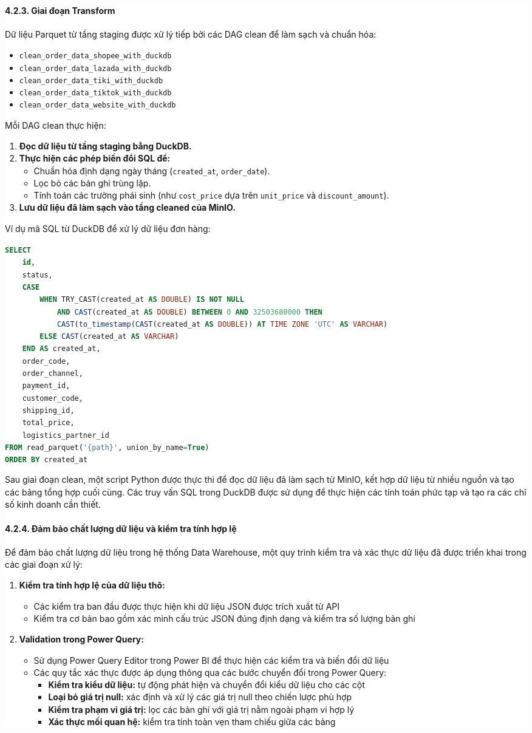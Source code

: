 #### 4.2.3. Giai đoạn Transform

Dữ liệu Parquet từ tầng staging được xử lý tiếp bởi các DAG clean để làm sạch và chuẩn hóa:
- `clean_order_data_shopee_with_duckdb`
- `clean_order_data_lazada_with_duckdb`
- `clean_order_data_tiki_with_duckdb`
- `clean_order_data_tiktok_with_duckdb`
- `clean_order_data_website_with_duckdb`

Mỗi DAG clean thực hiện:
1. **Đọc dữ liệu từ tầng staging bằng DuckDB.**
2. **Thực hiện các phép biến đổi SQL để:**
   - Chuẩn hóa định dạng ngày tháng (`created_at`, `order_date`).
   - Lọc bỏ các bản ghi trùng lặp.
   - Tính toán các trường phái sinh (như `cost_price` dựa trên `unit_price` và `discount_amount`).
3. **Lưu dữ liệu đã làm sạch vào tầng cleaned của MinIO.**

Ví dụ mã SQL từ DuckDB để xử lý dữ liệu đơn hàng:
```sql
SELECT 
    id, 
    status, 
    CASE 
        WHEN TRY_CAST(created_at AS DOUBLE) IS NOT NULL 
            AND CAST(created_at AS DOUBLE) BETWEEN 0 AND 32503680000 THEN
            CAST(to_timestamp(CAST(created_at AS DOUBLE)) AT TIME ZONE 'UTC' AS VARCHAR)
        ELSE CAST(created_at AS VARCHAR)
    END AS created_at,
    order_code,
    order_channel,
    payment_id,
    customer_code, 
    shipping_id, 
    total_price, 
    logistics_partner_id
FROM read_parquet('{path}', union_by_name=True)
ORDER BY created_at
```

Sau giai đoạn clean, một script Python được thực thi để đọc dữ liệu đã làm sạch từ MinIO, kết hợp dữ liệu từ nhiều nguồn và tạo các bảng tổng hợp cuối cùng. Các truy vấn SQL trong DuckDB được sử dụng để thực hiện các tính toán phức tạp và tạo ra các chỉ số kinh doanh cần thiết.

#### 4.2.4. Đảm bảo chất lượng dữ liệu và kiểm tra tính hợp lệ

Để đảm bảo chất lượng dữ liệu trong hệ thống Data Warehouse, một quy trình kiểm tra và xác thực dữ liệu đã được triển khai trong các giai đoạn xử lý:

1. **Kiểm tra tính hợp lệ của dữ liệu thô:**
   - Các kiểm tra ban đầu được thực hiện khi dữ liệu JSON được trích xuất từ API
   - Kiểm tra cơ bản bao gồm xác minh cấu trúc JSON đúng định dạng và kiểm tra số lượng bản ghi

2. **Validation trong Power Query:**
   - Sử dụng Power Query Editor trong Power BI để thực hiện các kiểm tra và biến đổi dữ liệu
   - Các quy tắc xác thực được áp dụng thông qua các bước chuyển đổi trong Power Query:
     - **Kiểm tra kiểu dữ liệu:** tự động phát hiện và chuyển đổi kiểu dữ liệu cho các cột
     - **Loại bỏ giá trị null:** xác định và xử lý các giá trị null theo chiến lược phù hợp
     - **Kiểm tra phạm vi giá trị:** lọc các bản ghi với giá trị nằm ngoài phạm vi hợp lý
     - **Xác thực mối quan hệ:** kiểm tra tính toàn vẹn tham chiếu giữa các bảng
